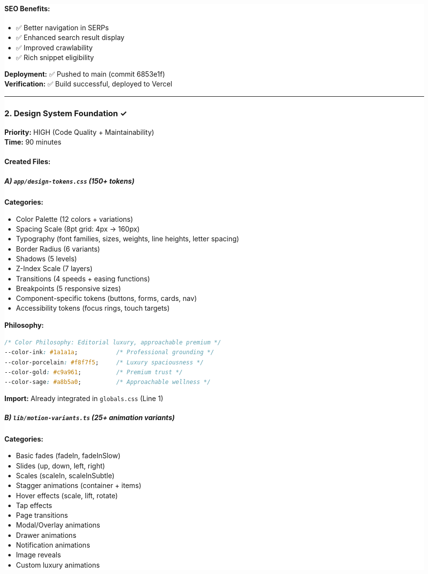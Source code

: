 #### SEO Benefits:
- ✅ Better navigation in SERPs
- ✅ Enhanced search result display
- ✅ Improved crawlability
- ✅ Rich snippet eligibility

**Deployment:** ✅ Pushed to main (commit 6853e1f)  
**Verification:** ✅ Build successful, deployed to Vercel

---

### 2. Design System Foundation ✓
**Priority:** HIGH (Code Quality + Maintainability)  
**Time:** 90 minutes

#### Created Files:

##### A) `app/design-tokens.css` (150+ tokens)
**Categories:**
- Color Palette (12 colors + variations)
- Spacing Scale (8pt grid: 4px → 160px)
- Typography (font families, sizes, weights, line heights, letter spacing)
- Border Radius (6 variants)
- Shadows (5 levels)
- Z-Index Scale (7 layers)
- Transitions (4 speeds + easing functions)
- Breakpoints (5 responsive sizes)
- Component-specific tokens (buttons, forms, cards, nav)
- Accessibility tokens (focus rings, touch targets)

**Philosophy:**
```css
/* Color Philosophy: Editorial luxury, approachable premium */
--color-ink: #1a1a1a;           /* Professional grounding */
--color-porcelain: #f8f7f5;     /* Luxury spaciousness */
--color-gold: #c9a961;          /* Premium trust */
--color-sage: #a8b5a0;          /* Approachable wellness */
```

**Import:** Already integrated in `globals.css` (Line 1)

##### B) `lib/motion-variants.ts` (25+ animation variants)
**Categories:**
- Basic fades (fadeIn, fadeInSlow)
- Slides (up, down, left, right)
- Scales (scaleIn, scaleInSubtle)
- Stagger animations (container + items)
- Hover effects (scale, lift, rotate)
- Tap effects
- Page transitions
- Modal/Overlay animations
- Drawer animations
- Notification animations
- Image reveals
- Custom luxury animations
